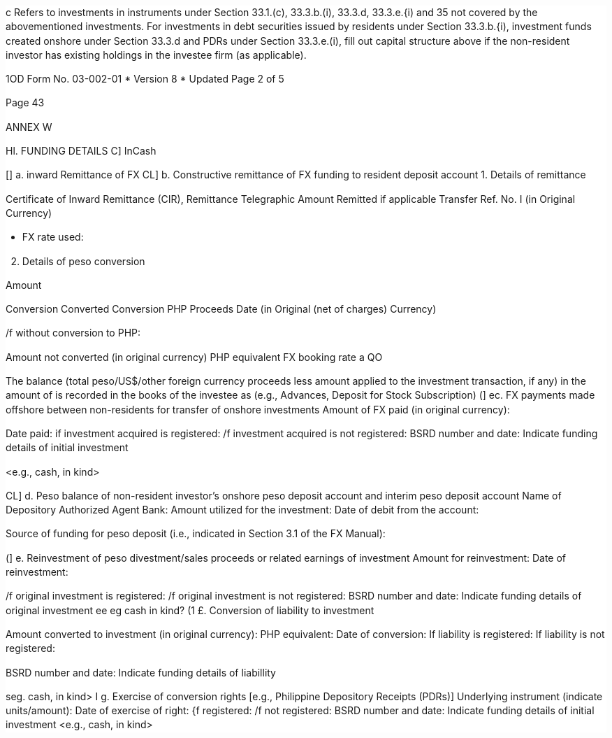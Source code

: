 c Refers to investments in instruments under Section 33.1.(c), 33.3.b.(i), 33.3.d, 33.3.e.{i) and 35 not covered by the abovementioned investments. For investments in debt securities issued by residents under Section 33.3.b.{i), investment funds created onshore under Section 33.3.d and PDRs under Section 33.3.e.(i), fill out capital structure above if the non-resident investor has existing holdings in the investee firm (as applicable).

1OD Form No. 03-002-01 * Version 8 * Updated <date> Page 2 of 5

Page 43

ANNEX W

Hl. FUNDING DETAILS C] InCash

[] a. inward Remittance of FX CL] b. Constructive remittance of FX funding to resident deposit account 1. Details of remittance

Certificate of Inward Remittance (CIR), Remittance Telegraphic Amount Remitted if applicable Transfer Ref. No. I (in Original Currency)

* FX rate used:

2. Details of peso conversion

Amount

Conversion Converted Conversion PHP Proceeds Date (in Original (net of charges) Currency)

/f without conversion to PHP:

Amount not converted (in original currency) PHP equivalent FX booking rate a QO

The balance (total peso/US$/other foreign currency proceeds less amount applied to the investment transaction, if any) in the amount of is recorded in the books of the investee as (e.g., Advances, Deposit for Stock Subscription) (] ec. FX payments made offshore between non-residents for transfer of onshore investments Amount of FX paid (in original currency):

Date paid: if investment acquired is registered: /f investment acquired is not registered: BSRD number and date: Indicate funding details of initial investment

<e.g., cash, in kind>

CL] d. Peso balance of non-resident investor’s onshore peso deposit account and interim peso deposit account Name of Depository Authorized Agent Bank: Amount utilized for the investment: Date of debit from the account:

Source of funding for peso deposit (i.e., indicated in Section 3.1 of the FX Manual):

(] e. Reinvestment of peso divestment/sales proceeds or related earnings of investment Amount for reinvestment: Date of reinvestment:

/f original investment is registered: /f original investment is not registered: BSRD number and date: Indicate funding details of original investment ee eg cash in kind? (1 £. Conversion of liability to investment

Amount converted to investment (in original currency): PHP equivalent: Date of conversion: If liability is registered: If liability is not registered:

BSRD number and date: Indicate funding details of liabillity

seg. cash, in kind> I g. Exercise of conversion rights [e.g., Philippine Depository Receipts (PDRs)] Underlying instrument (indicate units/amount): Date of exercise of right: {f registered: /f not registered: BSRD number and date: Indicate funding details of initial investment <e.g., cash, in kind>
